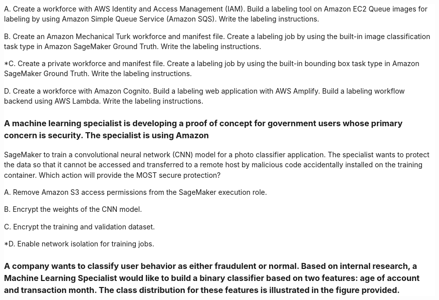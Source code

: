 A. Create a workforce with AWS Identity and Access Management (IAM). Build a labeling tool on Amazon EC2 Queue images for labeling by using Amazon Simple Queue Service (Amazon SQS). Write the labeling instructions.

B. Create an Amazon Mechanical Turk workforce and manifest file. Create a labeling job by using the built-in image classification task type in Amazon SageMaker Ground Truth. Write the labeling instructions.

*C. Create a private workforce and manifest file. Create a labeling job by using the built-in bounding box task type in Amazon SageMaker Ground Truth. Write the labeling instructions.

D. Create a workforce with Amazon Cognito. Build a labeling web application with AWS Amplify. Build a labeling workflow backend using AWS Lambda. Write the labeling instructions.

### A machine learning specialist is developing a proof of concept for government users whose primary concern is security. The specialist is using Amazon
SageMaker to train a convolutional neural network (CNN) model for a photo classifier application. The specialist wants to protect the data so that it cannot be accessed and transferred to a remote host by malicious code accidentally installed on the training container.
Which action will provide the MOST secure protection?

A. Remove Amazon S3 access permissions from the SageMaker execution role.

B. Encrypt the weights of the CNN model.

C. Encrypt the training and validation dataset.

*D. Enable network isolation for training jobs.

### A company wants to classify user behavior as either fraudulent or normal. Based on internal research, a Machine Learning Specialist would like to build a binary classifier based on two features: age of account and transaction month. The class distribution for these features is illustrated in the figure provided.